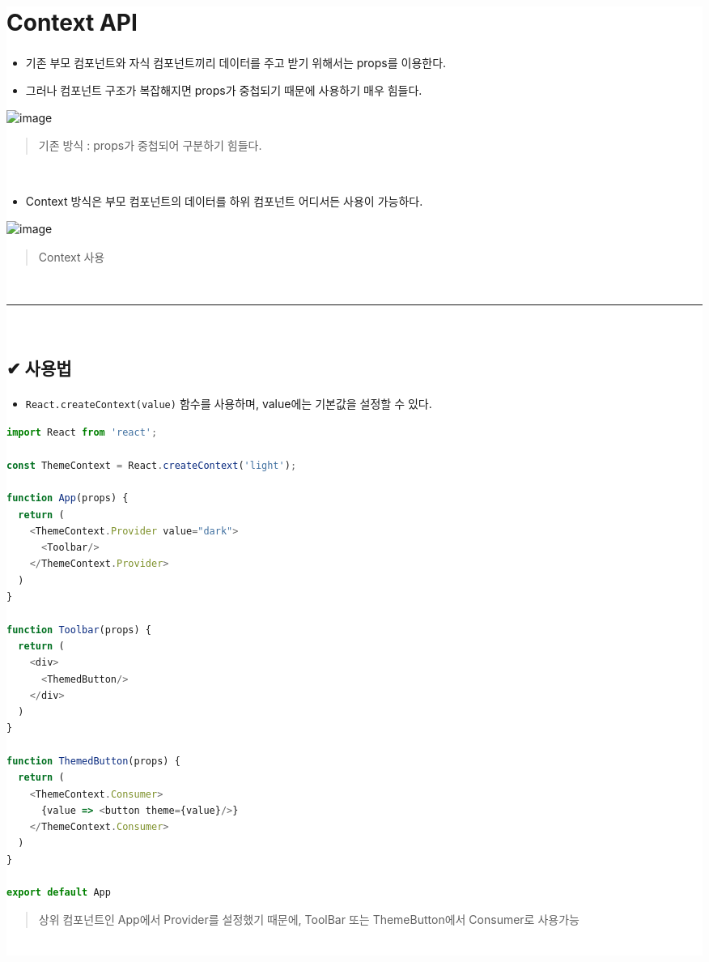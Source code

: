 # Context API
- 기존 부모 컴포넌트와 자식 컴포넌트끼리 데이터를 주고 받기 위해서는 props를 이용한다.

- 그러나 컴포넌트 구조가 복잡해지면 props가 중첩되기 때문에 사용하기 매우 힘들다.

![image](https://github.com/yejun95/Today-I-Learned/assets/121341413/b01ee8ad-c62c-41db-a70d-57c72bb7b704)
> 기존 방식 : props가 중첩되어 구분하기 힘들다.
<br>

- Context 방식은 부모 컴포넌트의 데이터를 하위 컴포넌트 어디서든 사용이 가능하다.

![image](https://github.com/yejun95/Today-I-Learned/assets/121341413/dbdec203-3fd9-4cc9-b787-8025c8ba7afe)
> Context 사용
<br>
<hr>
<br>

## ✔ 사용법
- `React.createContext(value)` 함수를 사용하며, value에는 기본값을 설정할 수 있다.

```javascript
import React from 'react';

const ThemeContext = React.createContext('light');

function App(props) {
  return (
    <ThemeContext.Provider value="dark">
      <Toolbar/>
    </ThemeContext.Provider>
  )
}

function Toolbar(props) {
  return (
    <div>
      <ThemedButton/>
    </div>
  )
}

function ThemedButton(props) {
  return (
    <ThemeContext.Consumer>
      {value => <button theme={value}/>}
    </ThemeContext.Consumer>
  )
}

export default App
```
> 상위 컴포넌트인 App에서 Provider를 설정했기 때문에, ToolBar 또는 ThemeButton에서 Consumer로 사용가능
<br>
